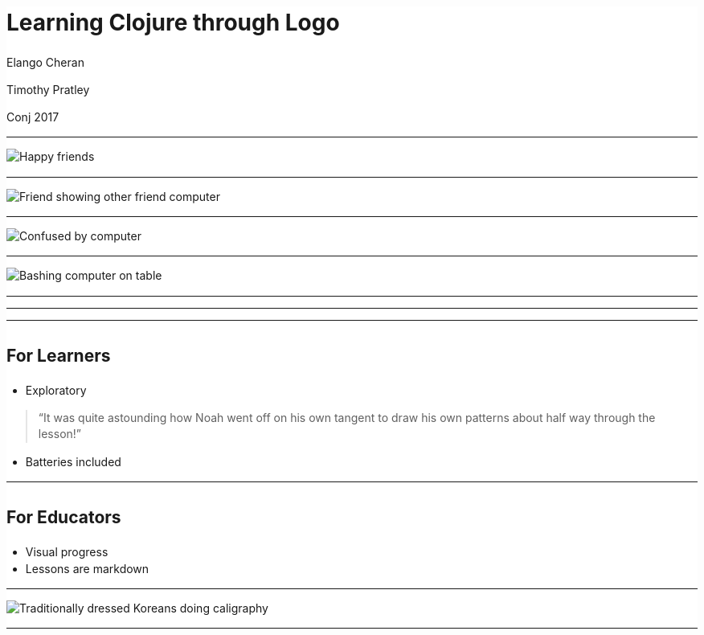 # Learning Clojure through Logo

Elango Cheran

Timothy Pratley

Conj 2017

---

<img alt="Happy friends" src="../img/friends2.jpg" style="width:100%">

---

<img alt="Friend showing other friend computer" src="../img/interested.jpg" style="width:100%">

---

<img alt="Confused by computer" src="../img/beforeanger.jpg" style="width:100%">

---

<img alt="Bashing computer on table" src="../img/anger.gif" style="width:100%">

---



---

<iframe src="index.html" style="width:100%; height:100%">
<div id="app"></div>
</iframe>

---

## For Learners

* Exploratory

> “It was quite astounding how Noah went off on his own tangent to draw his own patterns about half way through the lesson!”

* Batteries included

---

## For Educators

* Visual progress
* Lessons are markdown

---

![Traditionally dressed Koreans doing caligraphy](../img/korean.jpg)

---